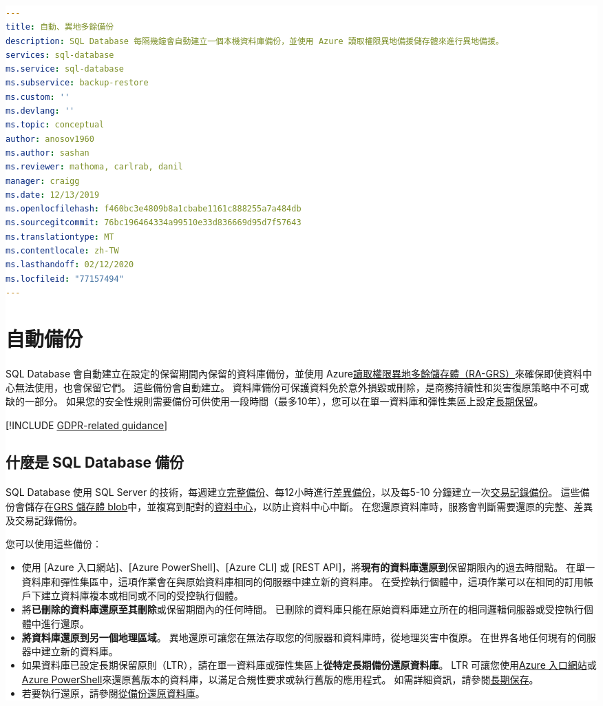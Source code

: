 ```yaml
---
title: 自動、異地多餘備份
description: SQL Database 每隔幾鐘會自動建立一個本機資料庫備份，並使用 Azure 讀取權限異地備援儲存體來進行異地備援。
services: sql-database
ms.service: sql-database
ms.subservice: backup-restore
ms.custom: ''
ms.devlang: ''
ms.topic: conceptual
author: anosov1960
ms.author: sashan
ms.reviewer: mathoma, carlrab, danil
manager: craigg
ms.date: 12/13/2019
ms.openlocfilehash: f460bc3e4809b8a1cbabe1161c888255a7a484db
ms.sourcegitcommit: 76bc196464334a99510e33d836669d95d7f57643
ms.translationtype: MT
ms.contentlocale: zh-TW
ms.lasthandoff: 02/12/2020
ms.locfileid: "77157494"
---
```

# <a name="automated-backups"></a>自動備份

SQL Database 會自動建立在設定的保留期間內保留的資料庫備份，並使用 Azure[讀取權限異地多餘儲存體（RA-GRS）](../storage/common/storage-redundancy.md)來確保即使資料中心無法使用，也會保留它們。 這些備份會自動建立。 資料庫備份可保護資料免於意外損毀或刪除，是商務持續性和災害復原策略中不可或缺的一部分。 如果您的安全性規則需要備份可供使用一段時間（最多10年），您可以在單一資料庫和彈性集區上設定[長期保留](sql-database-long-term-retention.md)。

[!INCLUDE [GDPR-related guidance](../../includes/gdpr-intro-sentence.md)]

## <a name="what-is-a-sql-database-backup"></a>什麼是 SQL Database 備份

SQL Database 使用 SQL Server 的技術，每週建立[完整備份](https://docs.microsoft.com/sql/relational-databases/backup-restore/full-database-backups-sql-server)、每12小時進行[差異備份](https://docs.microsoft.com/sql/relational-databases/backup-restore/differential-backups-sql-server)，以及每5-10 分鐘建立一次[交易記錄備份](https://docs.microsoft.com/sql/relational-databases/backup-restore/transaction-log-backups-sql-server)。 這些備份會儲存在[GRS 儲存體 blob](../storage/common/storage-redundancy.md)中，並複寫到配對的[資料中心](../best-practices-availability-paired-regions.md)，以防止資料中心中斷。 在您還原資料庫時，服務會判斷需要還原的完整、差異及交易記錄備份。

您可以使用這些備份︰

- 使用 [Azure 入口網站]、[Azure PowerShell]、[Azure CLI] 或 [REST API]，將**現有的資料庫還原到**保留期限內的過去時間點。 在單一資料庫和彈性集區中，這項作業會在與原始資料庫相同的伺服器中建立新的資料庫。 在受控執行個體中，這項作業可以在相同的訂用帳戶下建立資料庫複本或相同或不同的受控執行個體。
- 將**已刪除的資料庫還原至其刪除**或保留期間內的任何時間。 已刪除的資料庫只能在原始資料庫建立所在的相同邏輯伺服器或受控執行個體中進行還原。
- **將資料庫還原到另一個地理區域**。 異地還原可讓您在無法存取您的伺服器和資料庫時，從地理災害中復原。 在世界各地任何現有的伺服器中建立新的資料庫。
- 如果資料庫已設定長期保留原則（LTR），請在單一資料庫或彈性集區上**從特定長期備份還原資料庫**。 LTR 可讓您使用[Azure 入口網站](sql-database-long-term-backup-retention-configure.md#using-azure-portal)或[Azure PowerShell](sql-database-long-term-backup-retention-configure.md#using-powershell)來還原舊版本的資料庫，以滿足合規性要求或執行舊版的應用程式。 如需詳細資訊，請參閱[長期保存](sql-database-long-term-retention.md)。
- 若要執行還原，請參閱[從備份還原資料庫](sql-database-recovery-using-backups.md)。
